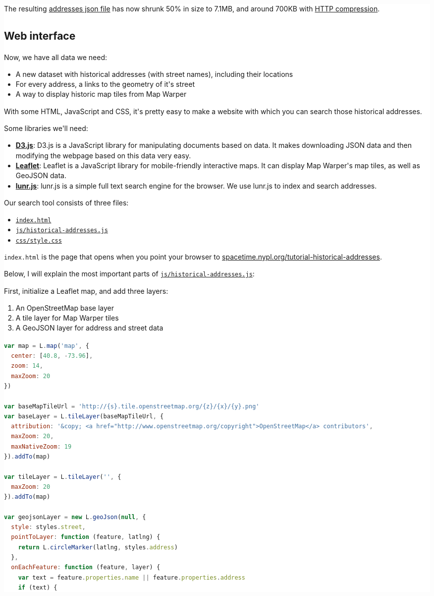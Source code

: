 The resulting [addresses json file](data/addresses.json) has now shrunk 50% in size to 7.1MB, and around 700KB with [HTTP compression](https://en.wikipedia.org/wiki/HTTP_compression).

## Web interface

Now, we have all data we need:

  - A new dataset with historical addresses (with street names), including their locations
  - For every address, a links to the geometry of it's street
  - A way to display historic map tiles from Map Warper

With some HTML, JavaScript and CSS, it's pretty easy to make a website with which you can search those historical addresses.

Some libraries we'll need:

  - [__D3.js__](https://d3js.org/): D3.js is a JavaScript library for manipulating documents based on data. It makes downloading JSON data and then modifying the webpage based on this data very easy.
  - [__Leaflet__](http://leafletjs.com/):  Leaflet is a JavaScript library for mobile-friendly interactive maps. It can display Map Warper's map tiles, as well as GeoJSON data.
  - [__lunr.js__](http://lunrjs.com/): lunr.js is a simple full text search engine for the browser. We use lunr.js to index and search addresses.

Our search tool consists of three files:

  - [`index.html`](index.html)
  - [`js/historical-addresses.js`](js/historical-addresses.js)
  - [`css/style.css`](css/style.css)

`index.html` is the page that opens when you point your browser to [spacetime.nypl.org/tutorial-historical-addresses](http://spacetime.nypl.org/tutorial-historical-addresses/).

Below, I will explain the most important parts of [`js/historical-addresses.js`](js/historical-addresses.js):

First, initialize a Leaflet map, and add three layers:

  1. An OpenStreetMap base layer
  2. A tile layer for Map Warper tiles
  3. A GeoJSON layer for address and street data

```js
var map = L.map('map', {
  center: [40.8, -73.96],
  zoom: 14,
  maxZoom: 20
})

var baseMapTileUrl = 'http://{s}.tile.openstreetmap.org/{z}/{x}/{y}.png'
var baseLayer = L.tileLayer(baseMapTileUrl, {
  attribution: '&copy; <a href="http://www.openstreetmap.org/copyright">OpenStreetMap</a> contributors',
  maxZoom: 20,
  maxNativeZoom: 19
}).addTo(map)

var tileLayer = L.tileLayer('', {
  maxZoom: 20
}).addTo(map)

var geojsonLayer = new L.geoJson(null, {
  style: styles.street,
  pointToLayer: function (feature, latlng) {
    return L.circleMarker(latlng, styles.address)
  },
  onEachFeature: function (feature, layer) {
    var text = feature.properties.name || feature.properties.address
    if (text) {
```